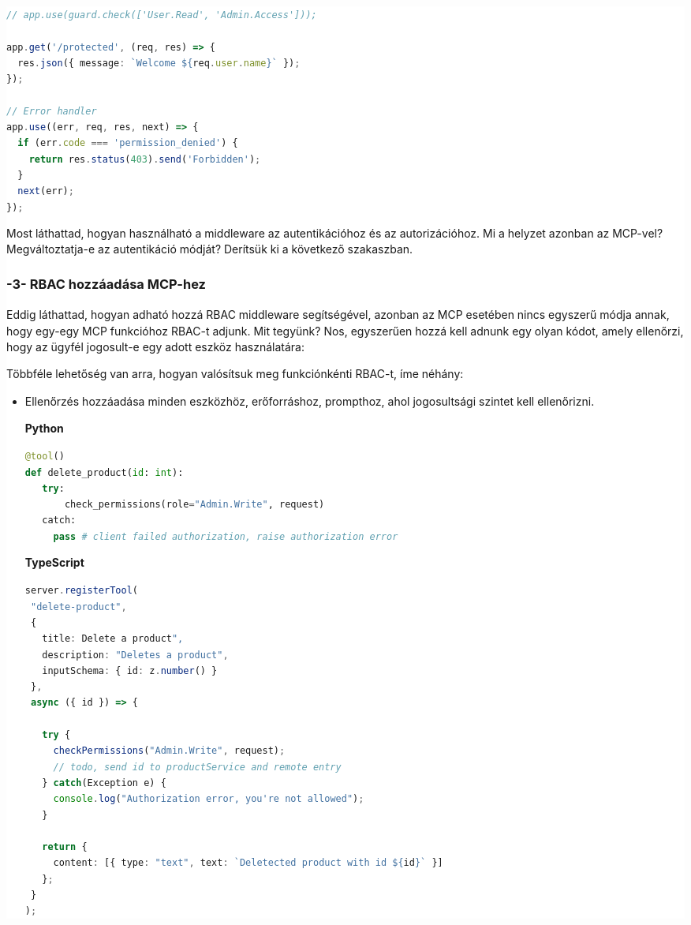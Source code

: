 ```typescript
// app.use(guard.check(['User.Read', 'Admin.Access']));

app.get('/protected', (req, res) => {
  res.json({ message: `Welcome ${req.user.name}` });
});

// Error handler
app.use((err, req, res, next) => {
  if (err.code === 'permission_denied') {
    return res.status(403).send('Forbidden');
  }
  next(err);
});

```

Most láthattad, hogyan használható a middleware az autentikációhoz és az autorizációhoz. Mi a helyzet azonban az MCP-vel? Megváltoztatja-e az autentikáció módját? Derítsük ki a következő szakaszban.

### -3- RBAC hozzáadása MCP-hez

Eddig láthattad, hogyan adható hozzá RBAC middleware segítségével, azonban az MCP esetében nincs egyszerű módja annak, hogy egy-egy MCP funkcióhoz RBAC-t adjunk. Mit tegyünk? Nos, egyszerűen hozzá kell adnunk egy olyan kódot, amely ellenőrzi, hogy az ügyfél jogosult-e egy adott eszköz használatára:

Többféle lehetőség van arra, hogyan valósítsuk meg funkciónkénti RBAC-t, íme néhány:

- Ellenőrzés hozzáadása minden eszközhöz, erőforráshoz, prompthoz, ahol jogosultsági szintet kell ellenőrizni.

   **Python**

   ```python
   @tool()
   def delete_product(id: int):
      try:
          check_permissions(role="Admin.Write", request)
      catch:
        pass # client failed authorization, raise authorization error
   ```

   **TypeScript**

   ```typescript
   server.registerTool(
    "delete-product",
    {
      title: Delete a product",
      description: "Deletes a product",
      inputSchema: { id: z.number() }
    },
    async ({ id }) => {
      
      try {
        checkPermissions("Admin.Write", request);
        // todo, send id to productService and remote entry
      } catch(Exception e) {
        console.log("Authorization error, you're not allowed");  
      }

      return {
        content: [{ type: "text", text: `Deletected product with id ${id}` }]
      };
    }
   );
   ```
